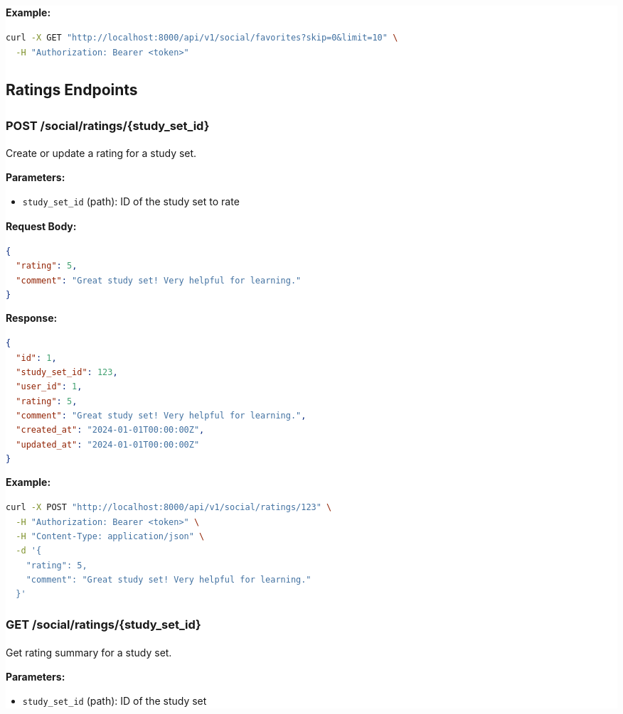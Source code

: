 ```json
```

**Example:**
```bash
curl -X GET "http://localhost:8000/api/v1/social/favorites?skip=0&limit=10" \
  -H "Authorization: Bearer <token>"
```

## Ratings Endpoints

### POST /social/ratings/{study_set_id}
Create or update a rating for a study set.

**Parameters:**
- `study_set_id` (path): ID of the study set to rate

**Request Body:**
```json
{
  "rating": 5,
  "comment": "Great study set! Very helpful for learning."
}
```

**Response:**
```json
{
  "id": 1,
  "study_set_id": 123,
  "user_id": 1,
  "rating": 5,
  "comment": "Great study set! Very helpful for learning.",
  "created_at": "2024-01-01T00:00:00Z",
  "updated_at": "2024-01-01T00:00:00Z"
}
```

**Example:**
```bash
curl -X POST "http://localhost:8000/api/v1/social/ratings/123" \
  -H "Authorization: Bearer <token>" \
  -H "Content-Type: application/json" \
  -d '{
    "rating": 5,
    "comment": "Great study set! Very helpful for learning."
  }'
```

### GET /social/ratings/{study_set_id}
Get rating summary for a study set.

**Parameters:**
- `study_set_id` (path): ID of the study set
